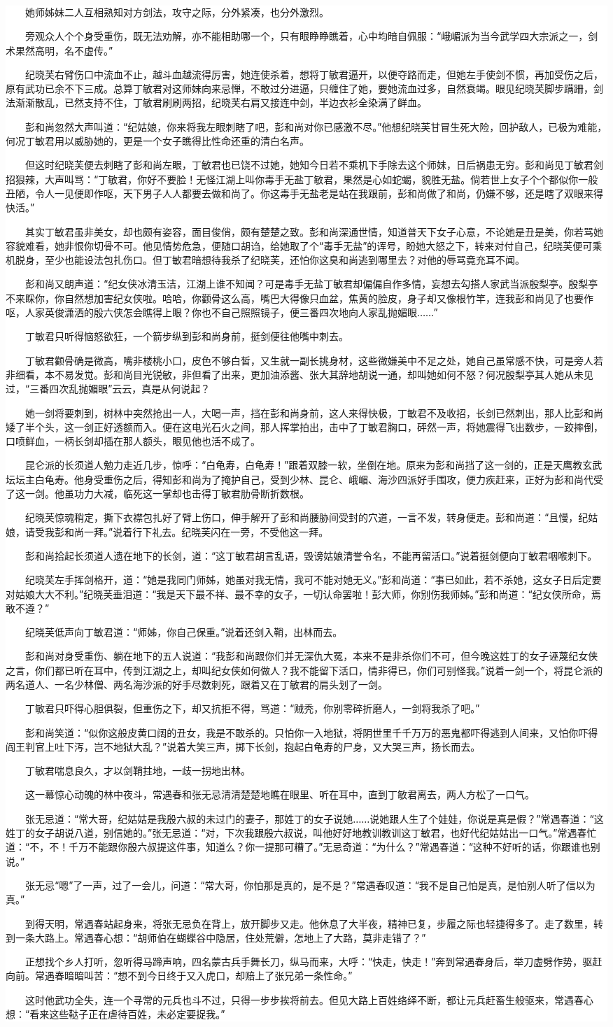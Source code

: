 　　她师姊妹二人互相熟知对方剑法，攻守之际，分外紧凑，也分外激烈。

　　旁观众人个个身受重伤，既无法劝解，亦不能相助哪一个，只有眼睁睁瞧着，心中均暗自佩服：“峨嵋派为当今武学四大宗派之一，剑术果然高明，名不虚传。”

　　纪晓芙右臂伤口中流血不止，越斗血越流得厉害，她连使杀着，想将丁敏君逼开，以便夺路而走，但她左手使剑不惯，再加受伤之后，原有武功已余不下三成。总算丁敏君对这师妹向来忌惮，不敢过分进逼，只缠住了她，要她流血过多，自然衰竭。眼见纪晓芙脚步蹒跚，剑法渐渐散乱，已然支持不住，丁敏君刷刷两招，纪晓芙右肩又接连中剑，半边衣衫全染满了鲜血。

　　彭和尚忽然大声叫道：“纪姑娘，你来将我左眼刺瞎了吧，彭和尚对你已感激不尽。”他想纪晓芙甘冒生死大险，回护敌人，已极为难能，何况丁敏君用以威胁她的，更是一个女子瞧得比性命还重的清白名声。

　　但这时纪晓芙便去刺瞎了彭和尚左眼，丁敏君也已饶不过她，她知今日若不乘机下手除去这个师妹，日后祸患无穷。彭和尚见丁敏君剑招狠辣，大声叫骂：“丁敏君，你好不要脸！无怪江湖上叫你毒手无盐丁敏君，果然是心如蛇蝎，貌胜无盐。倘若世上女子个个都似你一般丑陋，令人一见便即作呕，天下男子人人都要去做和尚了。你这毒手无盐老是站在我跟前，彭和尚做了和尚，仍嫌不够，还是瞎了双眼来得快活。”

　　其实丁敏君虽非美女，却也颇有姿容，面目俊俏，颇有楚楚之致。彭和尚深通世情，知道普天下女子心意，不论她是丑是美，你若骂她容貌难看，她非恨你切骨不可。他见情势危急，便随口胡诌，给她取了个“毒手无盐”的诨号，盼她大怒之下，转来对付自己，纪晓芙便可乘机脱身，至少也能设法包扎伤口。但丁敏君暗想待我杀了纪晓芙，还怕你这臭和尚逃到哪里去？对他的辱骂竟充耳不闻。

　　彭和尚又朗声道：“纪女侠冰清玉洁，江湖上谁不知闻？可是毒手无盐丁敏君却偏偏自作多情，妄想去勾搭人家武当派殷梨亭。殷梨亭不来睬你，你自然想加害纪女侠啦。哈哈，你颧骨这么高，嘴巴大得像只血盆，焦黄的脸皮，身子却又像根竹竿，连我彭和尚见了也要作呕，人家英俊潇洒的殷六侠怎会瞧得上眼？你也不自己照照镜子，便三番四次地向人家乱抛媚眼……”

　　丁敏君只听得恼怒欲狂，一个箭步纵到彭和尚身前，挺剑便往他嘴中刺去。

　　丁敏君颧骨确是微高，嘴非楼桃小口，皮色不够白皙，又生就一副长挑身材，这些微嫌美中不足之处，她自己虽常感不快，可是旁人若非细看，本不易发觉。彭和尚目光锐敏，非但看了出来，更加油添酱、张大其辞地胡说一通，却叫她如何不怒？何况殷梨亭其人她从未见过，“三番四次乱抛媚眼”云云，真是从何说起？

　　她一剑将要刺到，树林中突然抢出一人，大喝一声，挡在彭和尚身前，这人来得快极，丁敏君不及收招，长剑已然刺出，那人比彭和尚矮了半个头，这一剑正好透额而入。便在这电光石火之间，那人挥掌拍出，击中了丁敏君胸口，砰然一声，将她震得飞出数步，一跤摔倒，口喷鲜血，一柄长剑却插在那人额头，眼见他也活不成了。

　　昆仑派的长须道人勉力走近几步，惊呼：“白龟寿，白龟寿！”跟着双膝一软，坐倒在地。原来为彭和尚挡了这一剑的，正是天鹰教玄武坛坛主白龟寿。他身受重伤之后，得知彭和尚为了掩护自己，受到少林、昆仑、峨嵋、海沙四派好手围攻，便力疾赶来，正好为彭和尚代受了这一剑。他虽功力大减，临死这一掌却也击得丁敏君肋骨断折数根。

　　纪晓芙惊魂稍定，撕下衣襟包扎好了臂上伤口，伸手解开了彭和尚腰胁间受封的穴道，一言不发，转身便走。彭和尚道：“且慢，纪姑娘，请受我彭和尚一拜。”说着行下礼去。纪晓芙闪在一旁，不受他这一拜。

　　彭和尚拾起长须道人遗在地下的长剑，道：“这丁敏君胡言乱语，毁谤姑娘清誉令名，不能再留活口。”说着挺剑便向丁敏君咽喉刺下。

　　纪晓芙左手挥剑格开，道：“她是我同门师姊，她虽对我无情，我可不能对她无义。”彭和尚道：“事已如此，若不杀她，这女子日后定要对姑娘大大不利。”纪晓芙垂泪道：“我是天下最不祥、最不幸的女子，一切认命罢啦！彭大师，你别伤我师姊。”彭和尚道：“纪女侠所命，焉敢不遵？”

　　纪晓芙低声向丁敏君道：“师姊，你自己保重。”说着还剑入鞘，出林而去。

　　彭和尚对身受重伤、躺在地下的五人说道：“我彭和尚跟你们并无深仇大冤，本来不是非杀你们不可，但今晚这姓丁的女子诬蔑纪女侠之言，你们都已听在耳中，传到江湖之上，却叫纪女侠如何做人？我不能留下活口，情非得已，你们可别怪我。”说着一剑一个，将昆仑派的两名道人、一名少林僧、两名海沙派的好手尽数刺死，跟着又在丁敏君的肩头划了一剑。

　　丁敏君只吓得心胆俱裂，但重伤之下，却又抗拒不得，骂道：“贼秃，你别零碎折磨人，一剑将我杀了吧。”

　　彭和尚笑道：“似你这般皮黄口阔的丑女，我是不敢杀的。只怕你一入地狱，将阴世里千千万万的恶鬼都吓得逃到人间来，又怕你吓得阎王判官上吐下泻，岂不地狱大乱？”说着大笑三声，掷下长剑，抱起白龟寿的尸身，又大哭三声，扬长而去。

　　丁敏君喘息良久，才以剑鞘拄地，一歧一拐地出林。

　　这一幕惊心动魄的林中夜斗，常遇春和张无忌清清楚楚地瞧在眼里、听在耳中，直到丁敏君离去，两人方松了一口气。

　　张无忌道：“常大哥，纪姑姑是我殷六叔的未过门的妻子，那姓丁的女子说她……说她跟人生了个娃娃，你说是真是假？”常遇春道：“这姓丁的女子胡说八道，别信她的。”张无忌道：“对，下次我跟殷六叔说，叫他好好地教训教训这丁敏君，也好代纪姑姑出一口气。”常遇春忙道：“不，不！千万不能跟你殷六叔提这件事，知道么？你一提那可糟了。”无忌奇道：“为什么？”常遇春道：“这种不好听的话，你跟谁也别说。”

　　张无忌“嗯”了一声，过了一会儿，问道：“常大哥，你怕那是真的，是不是？”常遇春叹道：“我不是自己怕是真，是怕别人听了信以为真。”

　　到得天明，常遇春站起身来，将张无忌负在背上，放开脚步又走。他休息了大半夜，精神已复，步履之际也轻捷得多了。走了数里，转到一条大路上。常遇春心想：“胡师伯在蝴蝶谷中隐居，住处荒僻，怎地上了大路，莫非走错了？”

　　正想找个乡人打听，忽听得马蹄声响，四名蒙古兵手舞长刀，纵马而来，大呼：“快走，快走！”奔到常遇春身后，举刀虚劈作势，驱赶向前。常遇春暗暗叫苦：“想不到今日终于又入虎口，却赔上了张兄弟一条性命。”

　　这时他武功全失，连一个寻常的元兵也斗不过，只得一步步挨将前去。但见大路上百姓络绎不断，都让元兵赶畜生般驱来，常遇春心想：“看来这些鞑子正在虐待百姓，未必定要捉我。”

